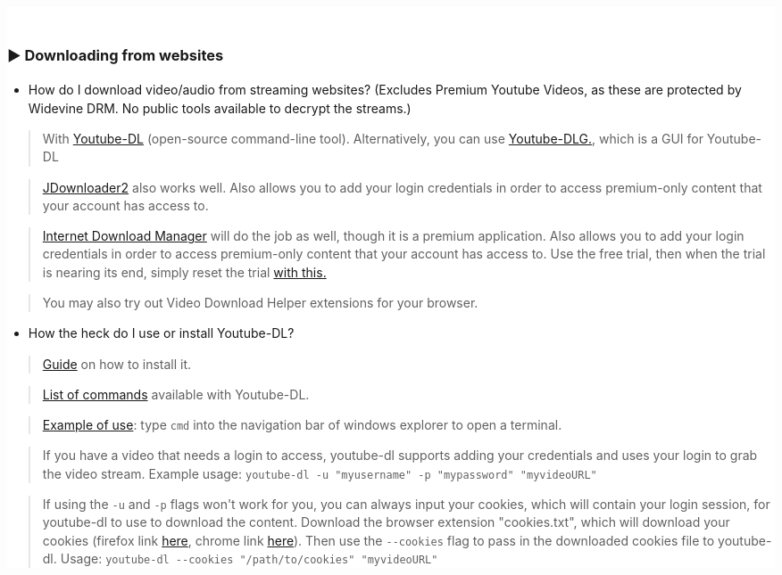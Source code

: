 

&nbsp;







### ► Downloading from websites



* How do I download video/audio from streaming websites? (Excludes Premium Youtube Videos, as these are protected by Widevine DRM. No public tools available to decrypt the streams.)

 > With [Youtube-DL](https://ytdl-org.github.io/youtube-dl/index.html) (open-source command-line tool). Alternatively, you can use [Youtube-DLG.](https://mrs0m30n3.github.io/youtube-dl-gui/), which is a GUI for Youtube-DL

 >

 > [JDownloader2](http://jdownloader.org/jdownloader2) also works well. Also allows you to add your login credentials in order to access premium-only content that your account has access to.

 >

 > [Internet Download Manager](https://www.internetdownloadmanager.com/download.html) will do the job as well, though it is a premium application. Also allows you to add your login credentials in order to access premium-only content that your account has access to. Use the free trial, then when the trial is nearing its end, simply reset the trial [with this.](https://github.com/J2TEAM/idm-trial-reset)

 >

 > You may also try out Video Download Helper extensions for your browser.



* How the heck do I use or install Youtube-DL?

 > [Guide](https://jcutrer.com/howto/how-to-install-youtube-dl-the-easy-way) on how to install it.

 >

 > [List of commands](https://www.ostechnix.com/youtube-dl-tutorial-with-examples-for-beginners/) available with Youtube-DL.

 >

 > [Example of use](https://streamable.com/p6152): type `cmd` into the navigation bar of windows explorer to open a terminal.

 > If you have a video that needs a login to access, youtube-dl supports adding your credentials and uses your login to grab the video stream. Example usage: `youtube-dl -u "myusername" -p "mypassword" "myvideoURL"`

 >

 > If using the `-u` and `-p` flags won't work for you, you can always input your cookies, which will contain your login session, for youtube-dl to use to download the content. Download the browser extension "cookies.txt", which will download your cookies (firefox link [here](https://addons.mozilla.org/en-US/firefox/addon/cookies-txt/), chrome link [here](https://chrome.google.com/webstore/detail/cookiestxt/njabckikapfpffapmjgojcnbfjonfjfg)). Then use the `--cookies` flag to pass in the downloaded cookies file to youtube-dl. Usage: `youtube-dl --cookies "/path/to/cookies" "myvideoURL"`
